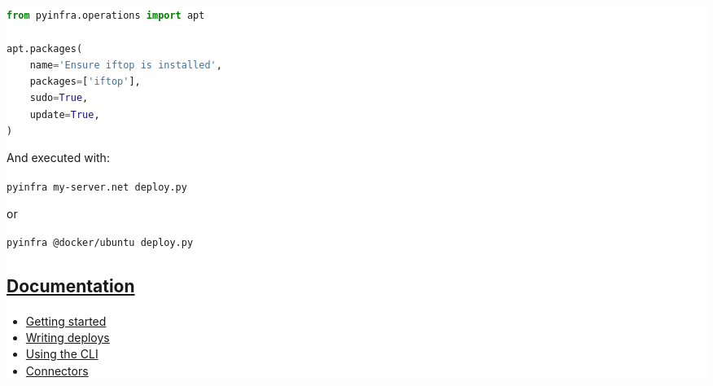 ```py
from pyinfra.operations import apt

apt.packages(
    name='Ensure iftop is installed',
    packages=['iftop'],
    sudo=True,
    update=True,
)
```

And executed with:

```sh
pyinfra my-server.net deploy.py
```

or

```sh
pyinfra @docker/ubuntu deploy.py
```

## [Documentation](https://docs.pyinfra.com)

+ [Getting started](https://docs.pyinfra.com/page/getting_started.html)
+ [Writing deploys](https://docs.pyinfra.com/page/deploys.html)
+ [Using the CLI](https://docs.pyinfra.com/page/cli.html)
+ [Connectors](https://pyinfra.readthedocs.io/page/connectors.html)
